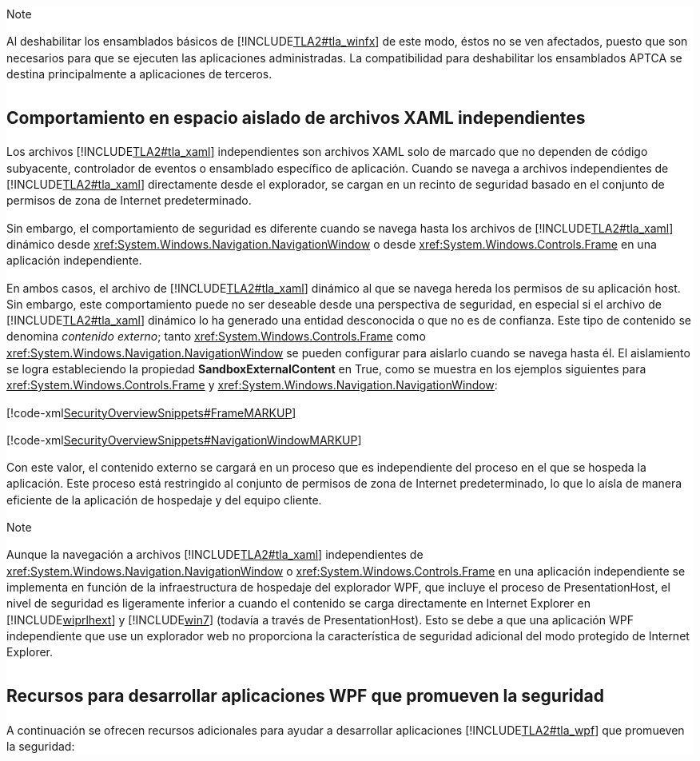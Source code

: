 > [!NOTE]
>  Al deshabilitar los ensamblados básicos de [!INCLUDE[TLA2#tla_winfx](../../../includes/tla2sharptla-winfx-md.md)] de este modo, éstos no se ven afectados, puesto que son necesarios para que se ejecuten las aplicaciones administradas.  La compatibilidad para deshabilitar los ensamblados APTCA se destina principalmente a aplicaciones de terceros.  
  
<a name="LooseContentSandboxing"></a>   
## Comportamiento en espacio aislado de archivos XAML independientes  
 Los archivos [!INCLUDE[TLA2#tla_xaml](../../../includes/tla2sharptla-xaml-md.md)] independientes son archivos XAML solo de marcado que no dependen de código subyacente, controlador de eventos o ensamblado específico de aplicación.  Cuando se navega a archivos independientes de [!INCLUDE[TLA2#tla_xaml](../../../includes/tla2sharptla-xaml-md.md)] directamente desde el explorador, se cargan en un recinto de seguridad basado en el conjunto de permisos de zona de Internet predeterminado.  
  
 Sin embargo, el comportamiento de seguridad es diferente cuando se navega hasta los archivos de [!INCLUDE[TLA2#tla_xaml](../../../includes/tla2sharptla-xaml-md.md)] dinámico desde <xref:System.Windows.Navigation.NavigationWindow> o desde <xref:System.Windows.Controls.Frame> en una aplicación independiente.  
  
 En ambos casos, el archivo de [!INCLUDE[TLA2#tla_xaml](../../../includes/tla2sharptla-xaml-md.md)] dinámico al que se navega hereda los permisos de su aplicación host.  Sin embargo, este comportamiento puede no ser deseable desde una perspectiva de seguridad, en especial si el archivo de [!INCLUDE[TLA2#tla_xaml](../../../includes/tla2sharptla-xaml-md.md)] dinámico lo ha generado una entidad desconocida o que no es de confianza.  Este tipo de contenido se denomina *contenido externo*; tanto <xref:System.Windows.Controls.Frame> como <xref:System.Windows.Navigation.NavigationWindow> se pueden configurar para aislarlo cuando se navega hasta él.  El aislamiento se logra estableciendo la propiedad **SandboxExternalContent** en True, como se muestra en los ejemplos siguientes para <xref:System.Windows.Controls.Frame> y <xref:System.Windows.Navigation.NavigationWindow>:  
  
 [!code-xml[SecurityOverviewSnippets#FrameMARKUP](../../../samples/snippets/csharp/VS_Snippets_Wpf/SecurityOverviewSnippets/CS/Window2.xaml#framemarkup)]  
  
 [!code-xml[SecurityOverviewSnippets#NavigationWindowMARKUP](../../../samples/snippets/csharp/VS_Snippets_Wpf/SecurityOverviewSnippets/CS/Window1.xaml#navigationwindowmarkup)]  
  
 Con este valor, el contenido externo se cargará en un proceso que es independiente del proceso en el que se hospeda la aplicación.  Este proceso está restringido al conjunto de permisos de zona de Internet predeterminado, lo que lo aísla de manera eficiente de la aplicación de hospedaje y del equipo cliente.  
  
> [!NOTE]
>  Aunque la navegación a archivos [!INCLUDE[TLA2#tla_xaml](../../../includes/tla2sharptla-xaml-md.md)] independientes de <xref:System.Windows.Navigation.NavigationWindow> o <xref:System.Windows.Controls.Frame> en una aplicación independiente se implementa en función de la infraestructura de hospedaje del explorador WPF, que incluye el proceso de PresentationHost, el nivel de seguridad es ligeramente inferior a cuando el contenido se carga directamente en Internet Explorer en [!INCLUDE[wiprlhext](../../../includes/wiprlhext-md.md)] y [!INCLUDE[win7](../../../includes/win7-md.md)] \(todavía a través de PresentationHost\). Esto se debe a que una aplicación WPF independiente que use un explorador web no proporciona la característica de seguridad adicional del modo protegido de Internet Explorer.  
  
<a name="BestPractices"></a>   
## Recursos para desarrollar aplicaciones WPF que promueven la seguridad  
 A continuación se ofrecen recursos adicionales para ayudar a desarrollar aplicaciones [!INCLUDE[TLA2#tla_wpf](../../../includes/tla2sharptla-wpf-md.md)] que promueven la seguridad:  
  